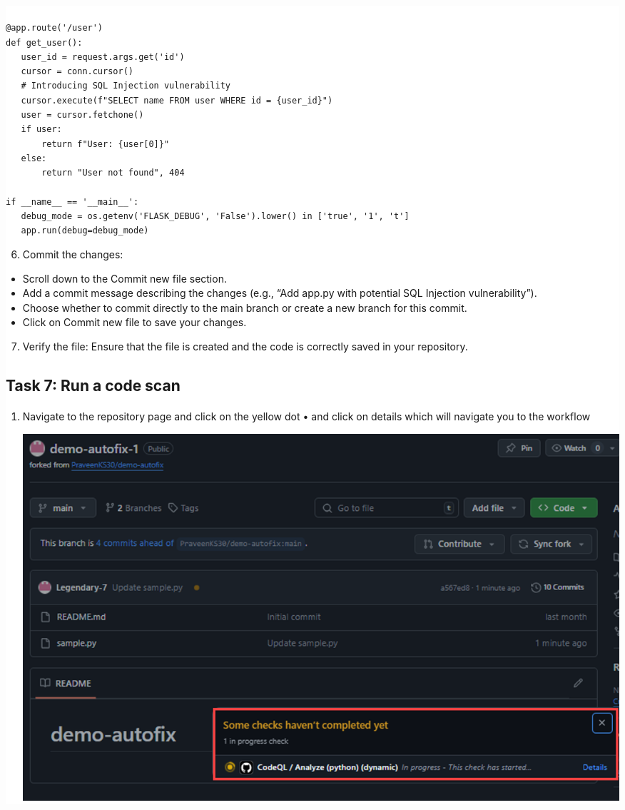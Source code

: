  ```

@app.route('/user')
def get_user():
    user_id = request.args.get('id')
    cursor = conn.cursor()
    # Introducing SQL Injection vulnerability
    cursor.execute(f"SELECT name FROM user WHERE id = {user_id}")
    user = cursor.fetchone()
    if user:
        return f"User: {user[0]}"
    else:
        return "User not found", 404

if __name__ == '__main__':
    debug_mode = os.getenv('FLASK_DEBUG', 'False').lower() in ['true', '1', 't']
    app.run(debug=debug_mode)

```

6. Commit the changes:
- Scroll down to the Commit new file section. 
- Add a commit message describing the changes (e.g., “Add app.py with potential SQL Injection vulnerability”).
- Choose whether to commit directly to the main branch or create a new branch for this commit.
- Click on Commit new file to save your changes.

7. Verify the file:
Ensure that the file is created and the code is correctly saved in your repository.

## Task 7: Run a code scan

1. Navigate to the repository page and click on the yellow dot • and click on details which will navigate you to the workflow

   ![](images/newdeet.png) 
